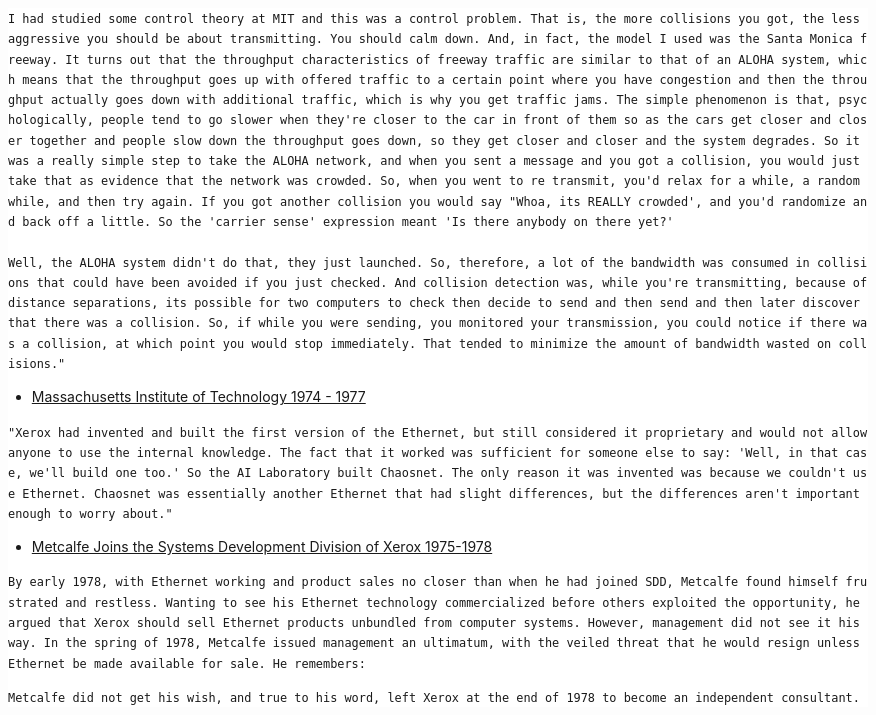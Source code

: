 ```
I had studied some control theory at MIT and this was a control problem. That is, the more collisions you got, the less aggressive you should be about transmitting. You should calm down. And, in fact, the model I used was the Santa Monica freeway. It turns out that the throughput characteristics of freeway traffic are similar to that of an ALOHA system, which means that the throughput goes up with offered traffic to a certain point where you have congestion and then the throughput actually goes down with additional traffic, which is why you get traffic jams. The simple phenomenon is that, psychologically, people tend to go slower when they're closer to the car in front of them so as the cars get closer and closer together and people slow down the throughput goes down, so they get closer and closer and the system degrades. So it was a really simple step to take the ALOHA network, and when you sent a message and you got a collision, you would just take that as evidence that the network was crowded. So, when you went to re transmit, you'd relax for a while, a random while, and then try again. If you got another collision you would say "Whoa, its REALLY crowded', and you'd randomize and back off a little. So the 'carrier sense' expression meant 'Is there anybody on there yet?'

Well, the ALOHA system didn't do that, they just launched. So, therefore, a lot of the bandwidth was consumed in collisions that could have been avoided if you just checked. And collision detection was, while you're transmitting, because of distance separations, its possible for two computers to check then decide to send and then send and then later discover that there was a collision. So, if while you were sending, you monitored your transmission, you could notice if there was a collision, at which point you would stop immediately. That tended to minimize the amount of bandwidth wasted on collisions."

```

* [Massachusetts Institute of Technology 1974 - 1977](http://www.historyofcomputercommunications.info/Book/6/6.8-MIT74-77.html)

```
"Xerox had invented and built the first version of the Ethernet, but still considered it proprietary and would not allow anyone to use the internal knowledge. The fact that it worked was sufficient for someone else to say: 'Well, in that case, we'll build one too.' So the AI Laboratory built Chaosnet. The only reason it was invented was because we couldn't use Ethernet. Chaosnet was essentially another Ethernet that had slight differences, but the differences aren't important enough to worry about."
```

* [Metcalfe Joins the Systems Development Division of Xerox 1975-1978](http://www.historyofcomputercommunications.info/Book/6/6.9-MetcalfeJoinsSystemsDevelopmentDivisionXerox75-78.html)

```
By early 1978, with Ethernet working and product sales no closer than when he had joined SDD, Metcalfe found himself frustrated and restless. Wanting to see his Ethernet technology commercialized before others exploited the opportunity, he argued that Xerox should sell Ethernet products unbundled from computer systems. However, management did not see it his way. In the spring of 1978, Metcalfe issued management an ultimatum, with the veiled threat that he would resign unless Ethernet be made available for sale. He remembers:
```

```
Metcalfe did not get his wish, and true to his word, left Xerox at the end of 1978 to become an independent consultant. 

```
